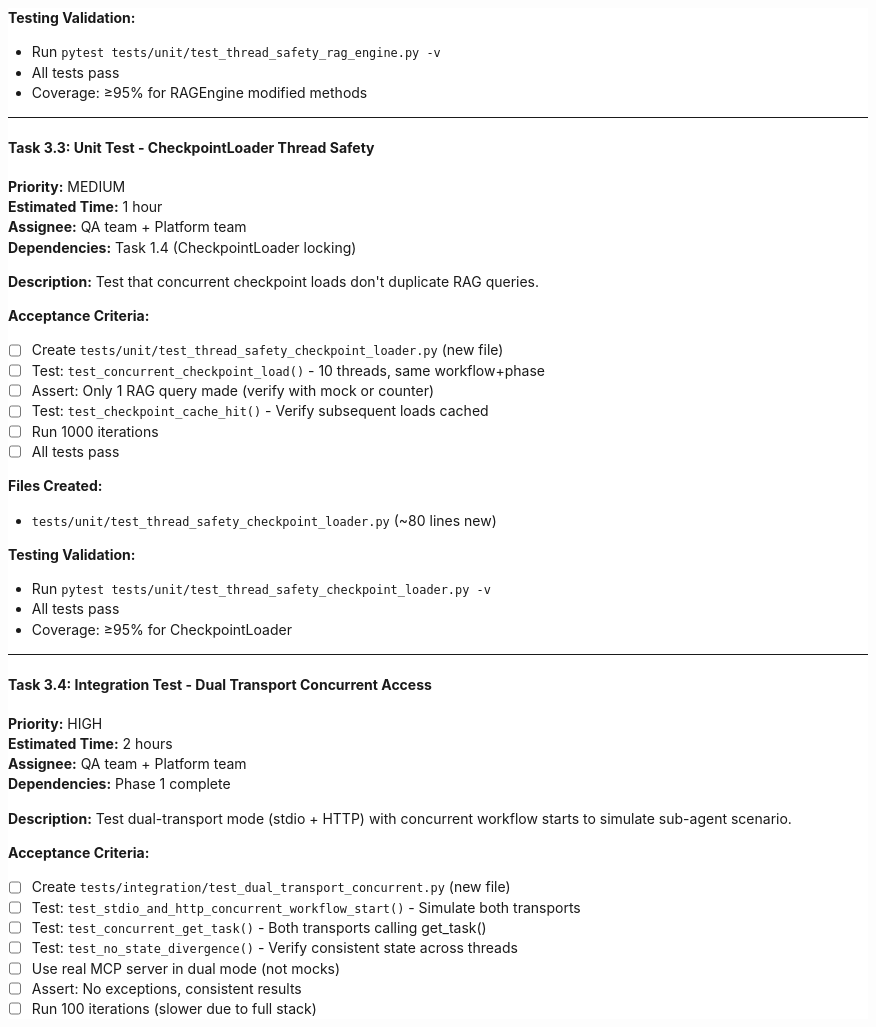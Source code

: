 **Testing Validation:**
- Run `pytest tests/unit/test_thread_safety_rag_engine.py -v`
- All tests pass
- Coverage: ≥95% for RAGEngine modified methods

---

#### Task 3.3: Unit Test - CheckpointLoader Thread Safety

**Priority:** MEDIUM  
**Estimated Time:** 1 hour  
**Assignee:** QA team + Platform team  
**Dependencies:** Task 1.4 (CheckpointLoader locking)

**Description:**
Test that concurrent checkpoint loads don't duplicate RAG queries.

**Acceptance Criteria:**
- [ ] Create `tests/unit/test_thread_safety_checkpoint_loader.py` (new file)
- [ ] Test: `test_concurrent_checkpoint_load()` - 10 threads, same workflow+phase
- [ ] Assert: Only 1 RAG query made (verify with mock or counter)
- [ ] Test: `test_checkpoint_cache_hit()` - Verify subsequent loads cached
- [ ] Run 1000 iterations
- [ ] All tests pass

**Files Created:**
- `tests/unit/test_thread_safety_checkpoint_loader.py` (~80 lines new)

**Testing Validation:**
- Run `pytest tests/unit/test_thread_safety_checkpoint_loader.py -v`
- All tests pass
- Coverage: ≥95% for CheckpointLoader

---

#### Task 3.4: Integration Test - Dual Transport Concurrent Access

**Priority:** HIGH  
**Estimated Time:** 2 hours  
**Assignee:** QA team + Platform team  
**Dependencies:** Phase 1 complete

**Description:**
Test dual-transport mode (stdio + HTTP) with concurrent workflow starts to simulate sub-agent scenario.

**Acceptance Criteria:**
- [ ] Create `tests/integration/test_dual_transport_concurrent.py` (new file)
- [ ] Test: `test_stdio_and_http_concurrent_workflow_start()` - Simulate both transports
- [ ] Test: `test_concurrent_get_task()` - Both transports calling get_task()
- [ ] Test: `test_no_state_divergence()` - Verify consistent state across threads
- [ ] Use real MCP server in dual mode (not mocks)
- [ ] Assert: No exceptions, consistent results
- [ ] Run 100 iterations (slower due to full stack)
